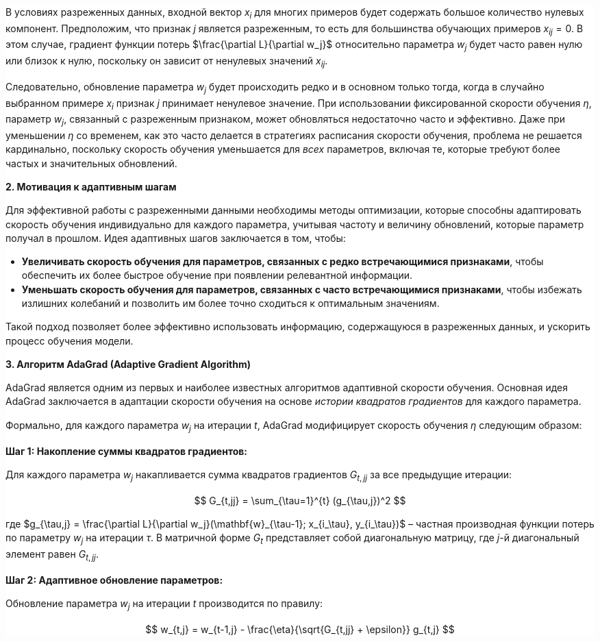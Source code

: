 В условиях разреженных данных, входной вектор $x_i$ для многих примеров будет содержать большое количество нулевых компонент.  Предположим, что признак $j$ является разреженным, то есть для большинства обучающих примеров $x_{ij} = 0$.  В этом случае, градиент функции потерь $\frac{\partial L}{\partial w_j}$ относительно параметра $w_j$ будет часто равен нулю или близок к нулю, поскольку он зависит от ненулевых значений $x_{ij}$.

Следовательно, обновление параметра $w_j$ будет происходить редко и в основном только тогда, когда в случайно выбранном примере $x_i$ признак $j$ принимает ненулевое значение. При использовании фиксированной скорости обучения $\eta$, параметр $w_j$, связанный с разреженным признаком, может обновляться недостаточно часто и эффективно.  Даже при уменьшении $\eta$ со временем, как это часто делается в стратегиях расписания скорости обучения, проблема не решается кардинально, поскольку скорость обучения уменьшается для *всех* параметров, включая те, которые требуют более частых и значительных обновлений.

**2. Мотивация к адаптивным шагам**

Для эффективной работы с разреженными данными необходимы методы оптимизации, которые способны адаптировать скорость обучения индивидуально для каждого параметра, учитывая частоту и величину обновлений, которые параметр получал в прошлом.  Идея адаптивных шагов заключается в том, чтобы:

*   **Увеличивать скорость обучения для параметров, связанных с редко встречающимися признаками**, чтобы обеспечить их более быстрое обучение при появлении релевантной информации.
*   **Уменьшать скорость обучения для параметров, связанных с часто встречающимися признаками**, чтобы избежать излишних колебаний и позволить им более точно сходиться к оптимальным значениям.

Такой подход позволяет более эффективно использовать информацию, содержащуюся в разреженных данных, и ускорить процесс обучения модели.

**3. Алгоритм AdaGrad (Adaptive Gradient Algorithm)**

AdaGrad является одним из первых и наиболее известных алгоритмов адаптивной скорости обучения.  Основная идея AdaGrad заключается в адаптации скорости обучения на основе *истории квадратов градиентов* для каждого параметра.

Формально, для каждого параметра $w_j$ на итерации $t$, AdaGrad модифицирует скорость обучения $\eta$ следующим образом:

**Шаг 1: Накопление суммы квадратов градиентов:**

Для каждого параметра $w_j$ накапливается сумма квадратов градиентов $G_{t,jj}$ за все предыдущие итерации:

$$
G_{t,jj} = \sum_{\tau=1}^{t} (g_{\tau,j})^2
$$

где $g_{\tau,j} = \frac{\partial L}{\partial w_j}(\mathbf{w}_{\tau-1}; x_{i_\tau}, y_{i_\tau})$ – частная производная функции потерь по параметру $w_j$ на итерации $\tau$.  В матричной форме $G_t$ представляет собой диагональную матрицу, где $j$-й диагональный элемент равен $G_{t,jj}$.

**Шаг 2: Адаптивное обновление параметров:**

Обновление параметра $w_j$ на итерации $t$ производится по правилу:

$$
w_{t,j} = w_{t-1,j} - \frac{\eta}{\sqrt{G_{t,jj} + \epsilon}} g_{t,j}
$$
